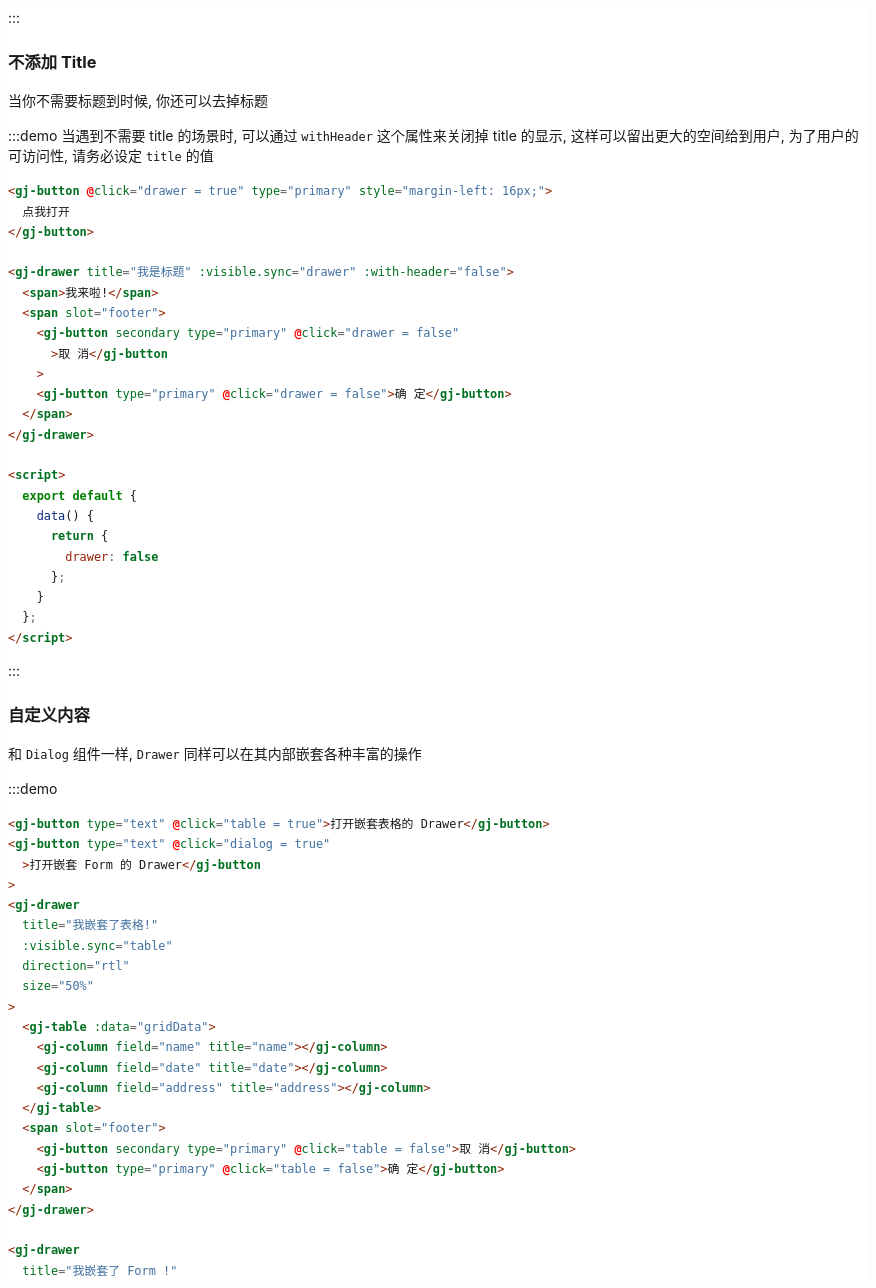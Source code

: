 :::

### 不添加 Title

当你不需要标题到时候, 你还可以去掉标题

:::demo 当遇到不需要 title 的场景时, 可以通过 `withHeader` 这个属性来关闭掉 title 的显示, 这样可以留出更大的空间给到用户, 为了用户的可访问性, 请务必设定 `title` 的值

```html
<gj-button @click="drawer = true" type="primary" style="margin-left: 16px;">
  点我打开
</gj-button>

<gj-drawer title="我是标题" :visible.sync="drawer" :with-header="false">
  <span>我来啦!</span>
  <span slot="footer">
    <gj-button secondary type="primary" @click="drawer = false"
      >取 消</gj-button
    >
    <gj-button type="primary" @click="drawer = false">确 定</gj-button>
  </span>
</gj-drawer>

<script>
  export default {
    data() {
      return {
        drawer: false
      };
    }
  };
</script>
```

:::

### 自定义内容

和 `Dialog` 组件一样, `Drawer` 同样可以在其内部嵌套各种丰富的操作

:::demo

```html
<gj-button type="text" @click="table = true">打开嵌套表格的 Drawer</gj-button>
<gj-button type="text" @click="dialog = true"
  >打开嵌套 Form 的 Drawer</gj-button
>
<gj-drawer
  title="我嵌套了表格!"
  :visible.sync="table"
  direction="rtl"
  size="50%"
>
  <gj-table :data="gridData">
    <gj-column field="name" title="name"></gj-column>
    <gj-column field="date" title="date"></gj-column>
    <gj-column field="address" title="address"></gj-column>
  </gj-table>
  <span slot="footer">
    <gj-button secondary type="primary" @click="table = false">取 消</gj-button>
    <gj-button type="primary" @click="table = false">确 定</gj-button>
  </span>
</gj-drawer>

<gj-drawer
  title="我嵌套了 Form !"
```
